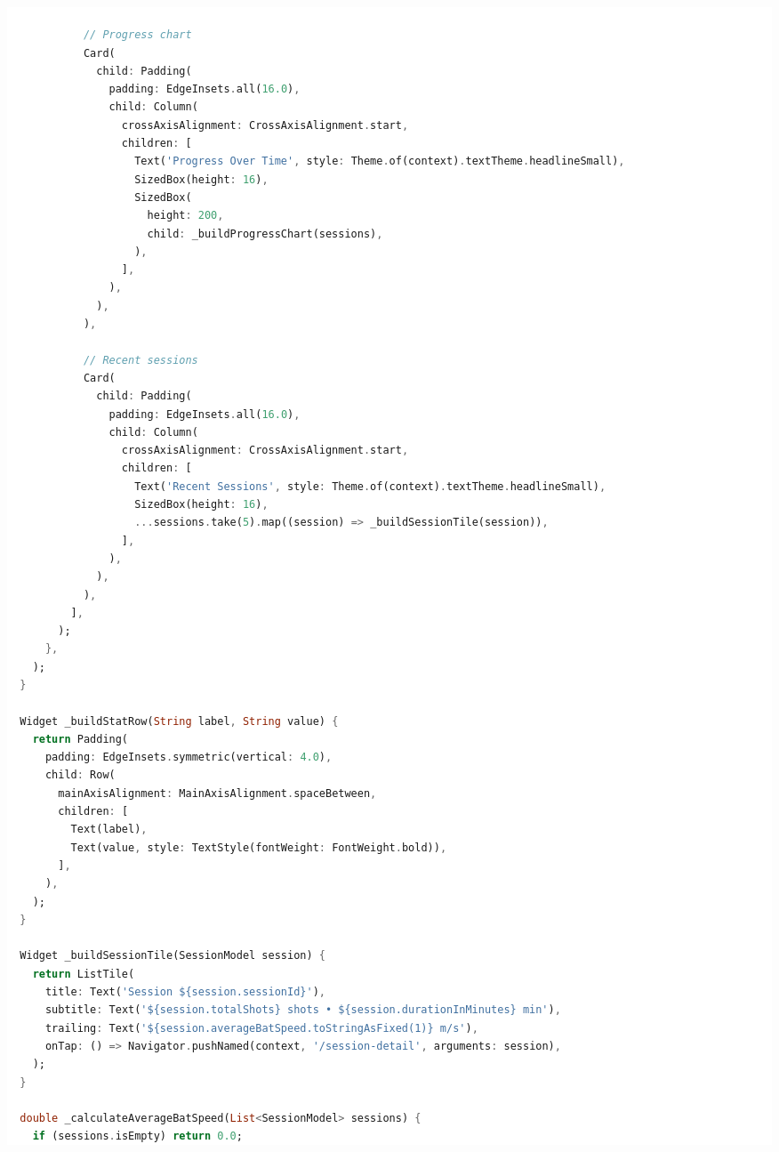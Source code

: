 ```dart
            
            // Progress chart
            Card(
              child: Padding(
                padding: EdgeInsets.all(16.0),
                child: Column(
                  crossAxisAlignment: CrossAxisAlignment.start,
                  children: [
                    Text('Progress Over Time', style: Theme.of(context).textTheme.headlineSmall),
                    SizedBox(height: 16),
                    SizedBox(
                      height: 200,
                      child: _buildProgressChart(sessions),
                    ),
                  ],
                ),
              ),
            ),
            
            // Recent sessions
            Card(
              child: Padding(
                padding: EdgeInsets.all(16.0),
                child: Column(
                  crossAxisAlignment: CrossAxisAlignment.start,
                  children: [
                    Text('Recent Sessions', style: Theme.of(context).textTheme.headlineSmall),
                    SizedBox(height: 16),
                    ...sessions.take(5).map((session) => _buildSessionTile(session)),
                  ],
                ),
              ),
            ),
          ],
        );
      },
    );
  }

  Widget _buildStatRow(String label, String value) {
    return Padding(
      padding: EdgeInsets.symmetric(vertical: 4.0),
      child: Row(
        mainAxisAlignment: MainAxisAlignment.spaceBetween,
        children: [
          Text(label),
          Text(value, style: TextStyle(fontWeight: FontWeight.bold)),
        ],
      ),
    );
  }

  Widget _buildSessionTile(SessionModel session) {
    return ListTile(
      title: Text('Session ${session.sessionId}'),
      subtitle: Text('${session.totalShots} shots • ${session.durationInMinutes} min'),
      trailing: Text('${session.averageBatSpeed.toStringAsFixed(1)} m/s'),
      onTap: () => Navigator.pushNamed(context, '/session-detail', arguments: session),
    );
  }

  double _calculateAverageBatSpeed(List<SessionModel> sessions) {
    if (sessions.isEmpty) return 0.0;
```